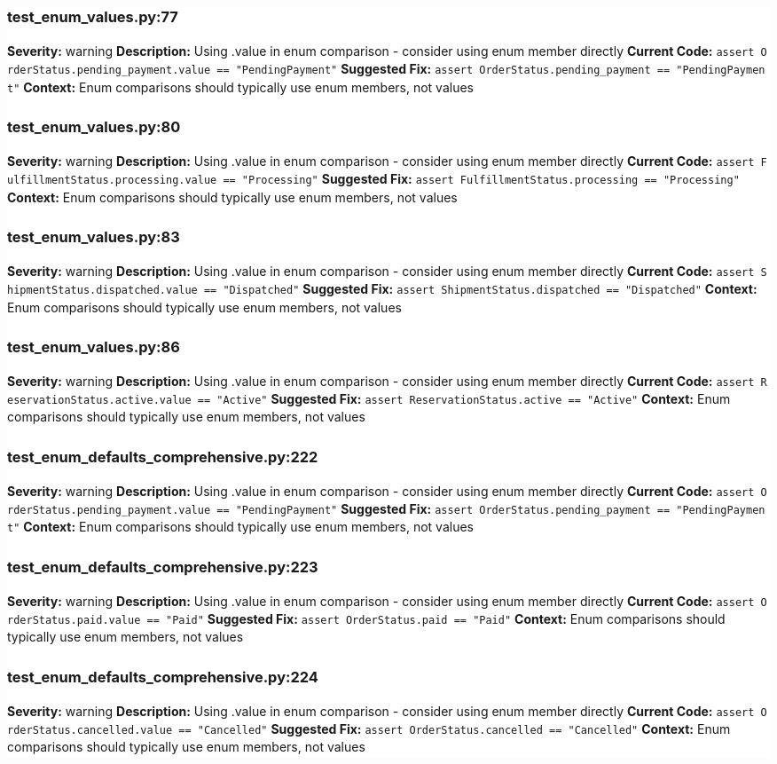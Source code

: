 ### test_enum_values.py:77
**Severity:** warning
**Description:** Using .value in enum comparison - consider using enum member directly
**Current Code:** `assert OrderStatus.pending_payment.value == "PendingPayment"`
**Suggested Fix:** `assert OrderStatus.pending_payment == "PendingPayment"`
**Context:** Enum comparisons should typically use enum members, not values

### test_enum_values.py:80
**Severity:** warning
**Description:** Using .value in enum comparison - consider using enum member directly
**Current Code:** `assert FulfillmentStatus.processing.value == "Processing"`
**Suggested Fix:** `assert FulfillmentStatus.processing == "Processing"`
**Context:** Enum comparisons should typically use enum members, not values

### test_enum_values.py:83
**Severity:** warning
**Description:** Using .value in enum comparison - consider using enum member directly
**Current Code:** `assert ShipmentStatus.dispatched.value == "Dispatched"`
**Suggested Fix:** `assert ShipmentStatus.dispatched == "Dispatched"`
**Context:** Enum comparisons should typically use enum members, not values

### test_enum_values.py:86
**Severity:** warning
**Description:** Using .value in enum comparison - consider using enum member directly
**Current Code:** `assert ReservationStatus.active.value == "Active"`
**Suggested Fix:** `assert ReservationStatus.active == "Active"`
**Context:** Enum comparisons should typically use enum members, not values

### test_enum_defaults_comprehensive.py:222
**Severity:** warning
**Description:** Using .value in enum comparison - consider using enum member directly
**Current Code:** `assert OrderStatus.pending_payment.value == "PendingPayment"`
**Suggested Fix:** `assert OrderStatus.pending_payment == "PendingPayment"`
**Context:** Enum comparisons should typically use enum members, not values

### test_enum_defaults_comprehensive.py:223
**Severity:** warning
**Description:** Using .value in enum comparison - consider using enum member directly
**Current Code:** `assert OrderStatus.paid.value == "Paid"`
**Suggested Fix:** `assert OrderStatus.paid == "Paid"`
**Context:** Enum comparisons should typically use enum members, not values

### test_enum_defaults_comprehensive.py:224
**Severity:** warning
**Description:** Using .value in enum comparison - consider using enum member directly
**Current Code:** `assert OrderStatus.cancelled.value == "Cancelled"`
**Suggested Fix:** `assert OrderStatus.cancelled == "Cancelled"`
**Context:** Enum comparisons should typically use enum members, not values

